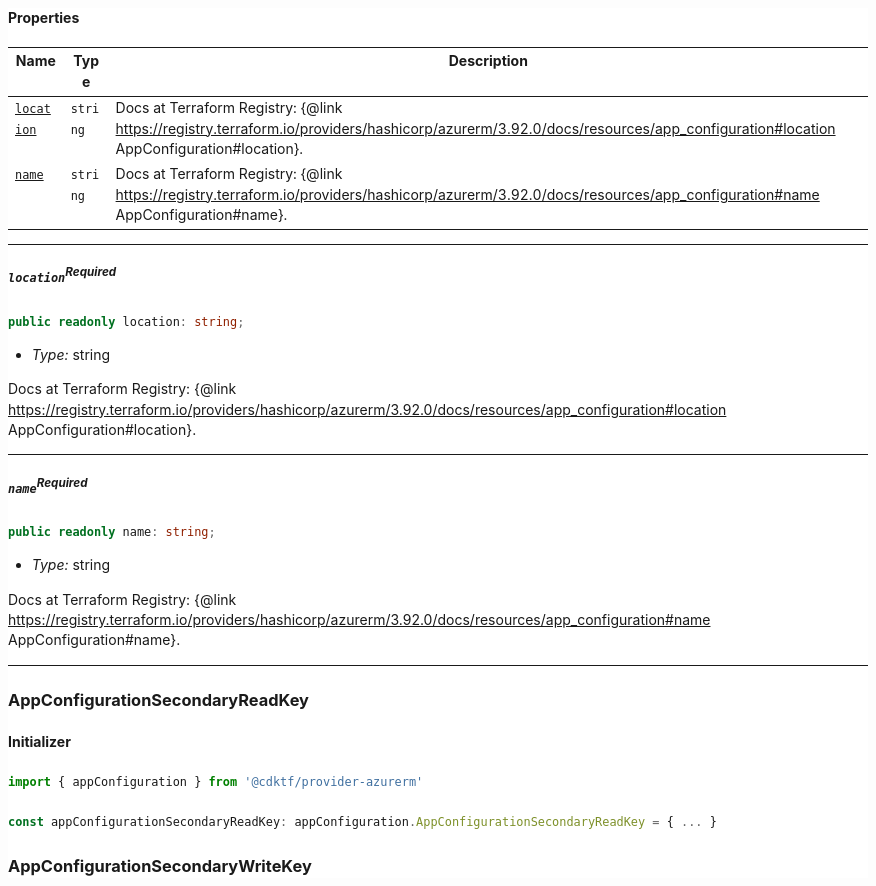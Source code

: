 #### Properties <a name="Properties" id="Properties"></a>

| **Name** | **Type** | **Description** |
| --- | --- | --- |
| <code><a href="#@cdktf/provider-azurerm.appConfiguration.AppConfigurationReplica.property.location">location</a></code> | <code>string</code> | Docs at Terraform Registry: {@link https://registry.terraform.io/providers/hashicorp/azurerm/3.92.0/docs/resources/app_configuration#location AppConfiguration#location}. |
| <code><a href="#@cdktf/provider-azurerm.appConfiguration.AppConfigurationReplica.property.name">name</a></code> | <code>string</code> | Docs at Terraform Registry: {@link https://registry.terraform.io/providers/hashicorp/azurerm/3.92.0/docs/resources/app_configuration#name AppConfiguration#name}. |

---

##### `location`<sup>Required</sup> <a name="location" id="@cdktf/provider-azurerm.appConfiguration.AppConfigurationReplica.property.location"></a>

```typescript
public readonly location: string;
```

- *Type:* string

Docs at Terraform Registry: {@link https://registry.terraform.io/providers/hashicorp/azurerm/3.92.0/docs/resources/app_configuration#location AppConfiguration#location}.

---

##### `name`<sup>Required</sup> <a name="name" id="@cdktf/provider-azurerm.appConfiguration.AppConfigurationReplica.property.name"></a>

```typescript
public readonly name: string;
```

- *Type:* string

Docs at Terraform Registry: {@link https://registry.terraform.io/providers/hashicorp/azurerm/3.92.0/docs/resources/app_configuration#name AppConfiguration#name}.

---

### AppConfigurationSecondaryReadKey <a name="AppConfigurationSecondaryReadKey" id="@cdktf/provider-azurerm.appConfiguration.AppConfigurationSecondaryReadKey"></a>

#### Initializer <a name="Initializer" id="@cdktf/provider-azurerm.appConfiguration.AppConfigurationSecondaryReadKey.Initializer"></a>

```typescript
import { appConfiguration } from '@cdktf/provider-azurerm'

const appConfigurationSecondaryReadKey: appConfiguration.AppConfigurationSecondaryReadKey = { ... }
```


### AppConfigurationSecondaryWriteKey <a name="AppConfigurationSecondaryWriteKey" id="@cdktf/provider-azurerm.appConfiguration.AppConfigurationSecondaryWriteKey"></a>
